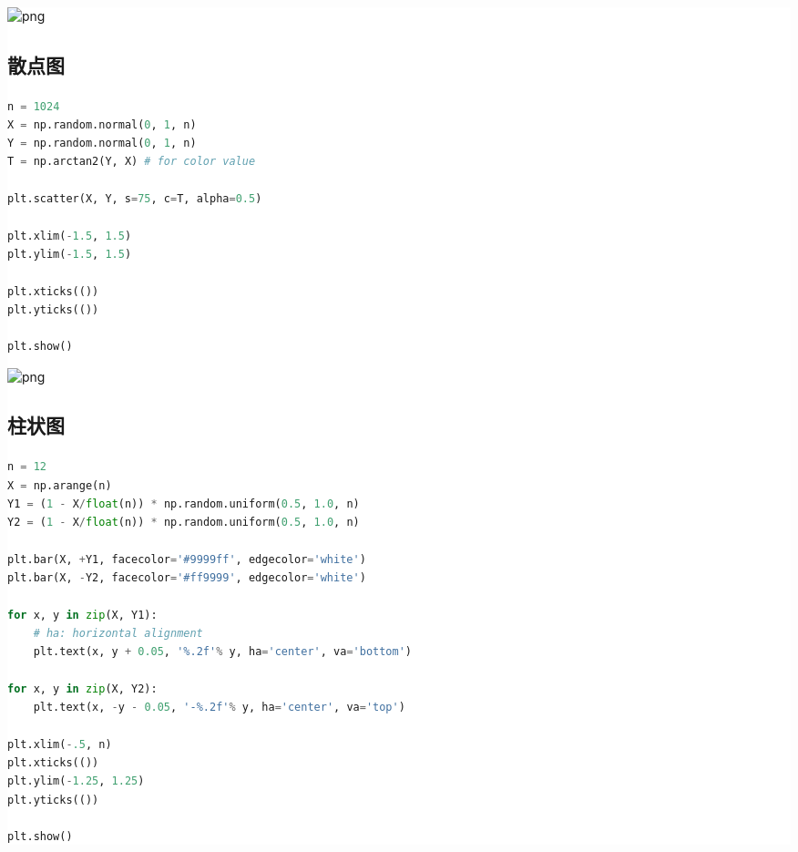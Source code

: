 
![png](https://cutoutsy-blog-1253675385.cos.ap-chengdu.myqcloud.com/output_12_0.png)


## 散点图


```python
n = 1024
X = np.random.normal(0, 1, n)
Y = np.random.normal(0, 1, n)
T = np.arctan2(Y, X) # for color value

plt.scatter(X, Y, s=75, c=T, alpha=0.5)

plt.xlim(-1.5, 1.5)
plt.ylim(-1.5, 1.5)

plt.xticks(())
plt.yticks(())

plt.show()
```


![png](https://cutoutsy-blog-1253675385.cos.ap-chengdu.myqcloud.com/output_14_0.png)


## 柱状图


```python
n = 12
X = np.arange(n)
Y1 = (1 - X/float(n)) * np.random.uniform(0.5, 1.0, n)
Y2 = (1 - X/float(n)) * np.random.uniform(0.5, 1.0, n)

plt.bar(X, +Y1, facecolor='#9999ff', edgecolor='white')
plt.bar(X, -Y2, facecolor='#ff9999', edgecolor='white')

for x, y in zip(X, Y1):
    # ha: horizontal alignment
    plt.text(x, y + 0.05, '%.2f'% y, ha='center', va='bottom')

for x, y in zip(X, Y2):
    plt.text(x, -y - 0.05, '-%.2f'% y, ha='center', va='top')
    
plt.xlim(-.5, n)
plt.xticks(())
plt.ylim(-1.25, 1.25)
plt.yticks(())

plt.show()
```
